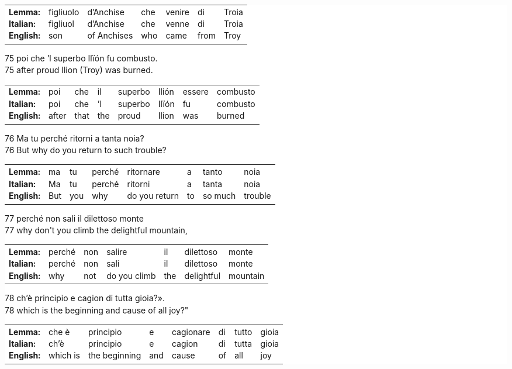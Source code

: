<table><tr><td><b>Lemma:<br>Italian:<br>English:</b></td>
<td>figliuolo<br>figliuol<br>son</td>
<td>d’Anchise<br>d’Anchise<br>of Anchises</td>
<td>che<br>che<br>who</td>
<td>venire<br>venne<br>came</td>
<td>di<br>di<br>from</td>
<td>Troia<br>Troia<br>Troy</td>
</tr></table>

75 poi che ’l superbo Ilïón fu combusto.  
75 after proud Ilion (Troy) was burned.

<table><tr><td><b>Lemma:<br>Italian:<br>English:</b></td>
<td>poi<br>poi<br>after</td>
<td>che<br>che<br>that</td>
<td>il<br>’l<br>the</td>
<td>superbo<br>superbo<br>proud</td>
<td>Ilión<br>Ilïón<br>Ilion</td>
<td>essere<br>fu<br>was</td>
<td>combusto<br>combusto<br>burned</td>
</tr></table>

76 Ma tu perché ritorni a tanta noia?  
76 But why do you return to such trouble?

<table><tr><td><b>Lemma:<br>Italian:<br>English:</b></td>
<td>ma<br>Ma<br>But</td>
<td>tu<br>tu<br>you</td>
<td>perché<br>perché<br>why</td>
<td>ritornare<br>ritorni<br>do you return</td>
<td>a<br>a<br>to</td>
<td>tanto<br>tanta<br>so much</td>
<td>noia<br>noia<br>trouble</td>
</tr></table>

77 perché non sali il dilettoso monte  
77 why don't you climb the delightful mountain,

<table><tr><td><b>Lemma:<br>Italian:<br>English:</b></td>
<td>perché<br>perché<br>why</td>
<td>non<br>non<br>not</td>
<td>salire<br>sali<br>do you climb</td>
<td>il<br>il<br>the</td>
<td>dilettoso<br>dilettoso<br>delightful</td>
<td>monte<br>monte<br>mountain</td>
</tr></table>

78 ch’è principio e cagion di tutta gioia?».  
78 which is the beginning and cause of all joy?"

<table><tr><td><b>Lemma:<br>Italian:<br>English:</b></td>
<td>che è<br>ch’è<br>which is</td>
<td>principio<br>principio<br>the beginning</td>
<td>e<br>e<br>and</td>
<td>cagionare<br>cagion<br>cause</td>
<td>di<br>di<br>of</td>
<td>tutto<br>tutta<br>all</td>
<td>gioia<br>gioia<br>joy</td>
</tr></table>
